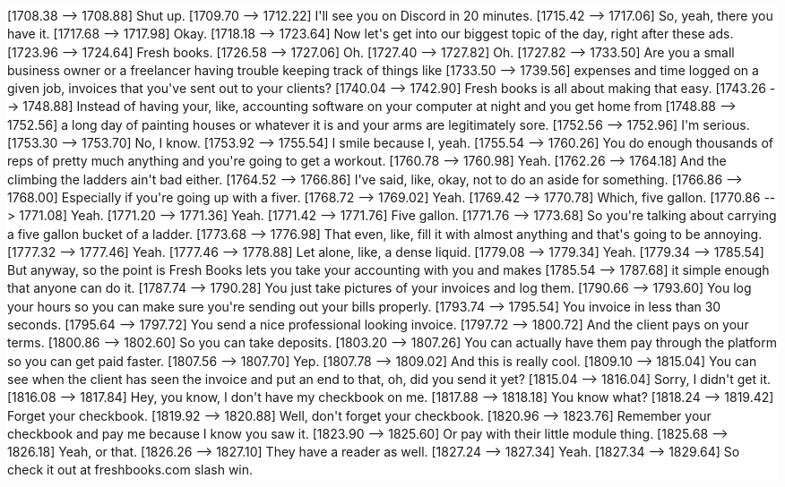 [1708.38 --> 1708.88]  Shut up.
[1709.70 --> 1712.22]  I'll see you on Discord in 20 minutes.
[1715.42 --> 1717.06]  So, yeah, there you have it.
[1717.68 --> 1717.98]  Okay.
[1718.18 --> 1723.64]  Now let's get into our biggest topic of the day, right after these ads.
[1723.96 --> 1724.64]  Fresh books.
[1726.58 --> 1727.06]  Oh.
[1727.40 --> 1727.82]  Oh.
[1727.82 --> 1733.50]  Are you a small business owner or a freelancer having trouble keeping track of things like
[1733.50 --> 1739.56]  expenses and time logged on a given job, invoices that you've sent out to your clients?
[1740.04 --> 1742.90]  Fresh books is all about making that easy.
[1743.26 --> 1748.88]  Instead of having your, like, accounting software on your computer at night and you get home from
[1748.88 --> 1752.56]  a long day of painting houses or whatever it is and your arms are legitimately sore.
[1752.56 --> 1752.96]  I'm serious.
[1753.30 --> 1753.70]  No, I know.
[1753.92 --> 1755.54]  I smile because I, yeah.
[1755.54 --> 1760.26]  You do enough thousands of reps of pretty much anything and you're going to get a workout.
[1760.78 --> 1760.98]  Yeah.
[1762.26 --> 1764.18]  And the climbing the ladders ain't bad either.
[1764.52 --> 1766.86]  I've said, like, okay, not to do an aside for something.
[1766.86 --> 1768.00]  Especially if you're going up with a fiver.
[1768.72 --> 1769.02]  Yeah.
[1769.42 --> 1770.78]  Which, five gallon.
[1770.86 --> 1771.08]  Yeah.
[1771.20 --> 1771.36]  Yeah.
[1771.42 --> 1771.76]  Five gallon.
[1771.76 --> 1773.68]  So you're talking about carrying a five gallon bucket of a ladder.
[1773.68 --> 1776.98]  That even, like, fill it with almost anything and that's going to be annoying.
[1777.32 --> 1777.46]  Yeah.
[1777.46 --> 1778.88]  Let alone, like, a dense liquid.
[1779.08 --> 1779.34]  Yeah.
[1779.34 --> 1785.54]  But anyway, so the point is Fresh Books lets you take your accounting with you and makes
[1785.54 --> 1787.68]  it simple enough that anyone can do it.
[1787.74 --> 1790.28]  You just take pictures of your invoices and log them.
[1790.66 --> 1793.60]  You log your hours so you can make sure you're sending out your bills properly.
[1793.74 --> 1795.54]  You invoice in less than 30 seconds.
[1795.64 --> 1797.72]  You send a nice professional looking invoice.
[1797.72 --> 1800.72]  And the client pays on your terms.
[1800.86 --> 1802.60]  So you can take deposits.
[1803.20 --> 1807.26]  You can actually have them pay through the platform so you can get paid faster.
[1807.56 --> 1807.70]  Yep.
[1807.78 --> 1809.02]  And this is really cool.
[1809.10 --> 1815.04]  You can see when the client has seen the invoice and put an end to that, oh, did you send it yet?
[1815.04 --> 1816.04]  Sorry, I didn't get it.
[1816.08 --> 1817.84]  Hey, you know, I don't have my checkbook on me.
[1817.88 --> 1818.18]  You know what?
[1818.24 --> 1819.42]  Forget your checkbook.
[1819.92 --> 1820.88]  Well, don't forget your checkbook.
[1820.96 --> 1823.76]  Remember your checkbook and pay me because I know you saw it.
[1823.90 --> 1825.60]  Or pay with their little module thing.
[1825.68 --> 1826.18]  Yeah, or that.
[1826.26 --> 1827.10]  They have a reader as well.
[1827.24 --> 1827.34]  Yeah.
[1827.34 --> 1829.64]  So check it out at freshbooks.com slash win.